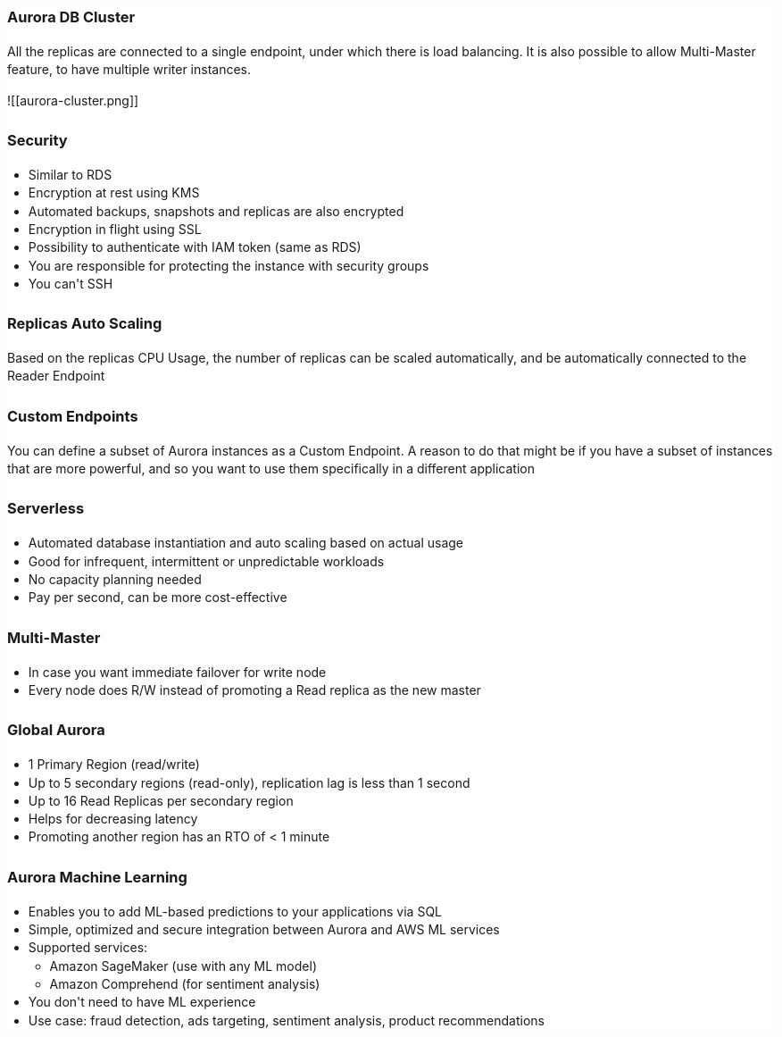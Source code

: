 ### Aurora DB Cluster
All the replicas are connected to a single endpoint, under which there is load balancing.
It is also possible to allow Multi-Master feature, to have multiple writer instances.

![[aurora-cluster.png]]

### Security
- Similar to RDS
- Encryption at rest using KMS
- Automated backups, snapshots and replicas are also encrypted
- Encryption in flight using SSL
- Possibility to authenticate with IAM token (same as RDS)
- You are responsible for protecting the instance with security groups
- You can't SSH

### Replicas Auto Scaling
Based on the replicas CPU Usage, the number of replicas can be scaled automatically, and be automatically connected to the Reader Endpoint

### Custom Endpoints
You can define a subset of Aurora instances as a Custom Endpoint. A reason to do that might be if you have a subset of instances that are more powerful, and so you want to use them specifically in a different application

### Serverless
- Automated database instantiation and auto scaling based on actual usage
- Good for infrequent, intermittent or unpredictable workloads
- No capacity planning needed
- Pay per second, can be more cost-effective

### Multi-Master
- In case you want immediate failover for write node
- Every node does R/W instead of promoting a Read replica as the new master

### Global Aurora
- 1 Primary Region (read/write)
- Up to 5 secondary regions (read-only), replication lag is less than 1 second
- Up to 16 Read Replicas per secondary region
- Helps for decreasing latency
- Promoting another region has an RTO of < 1 minute

### Aurora Machine Learning
- Enables you to add ML-based predictions to your applications via SQL
- Simple, optimized and secure integration between Aurora and AWS ML services
- Supported services:
	- Amazon SageMaker (use with any ML model)
	- Amazon Comprehend (for sentiment analysis)
- You don't need to have ML experience
- Use case: fraud detection, ads targeting, sentiment analysis, product recommendations
